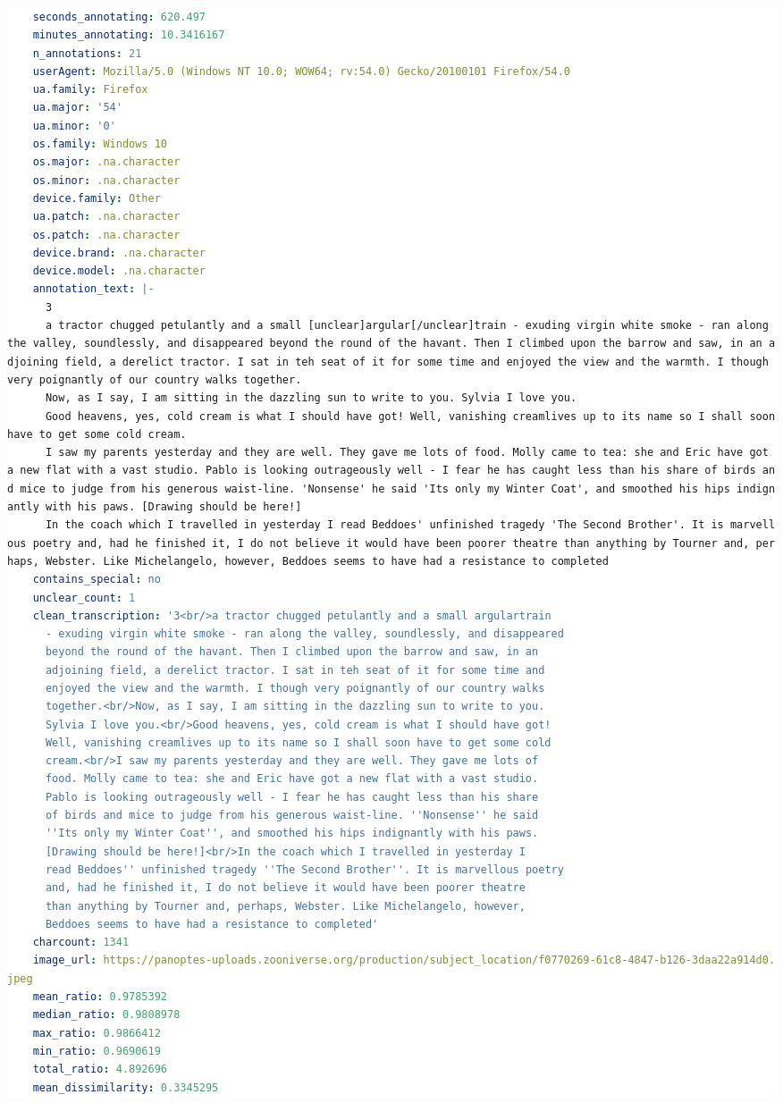```yaml
    seconds_annotating: 620.497
    minutes_annotating: 10.3416167
    n_annotations: 21
    userAgent: Mozilla/5.0 (Windows NT 10.0; WOW64; rv:54.0) Gecko/20100101 Firefox/54.0
    ua.family: Firefox
    ua.major: '54'
    ua.minor: '0'
    os.family: Windows 10
    os.major: .na.character
    os.minor: .na.character
    device.family: Other
    ua.patch: .na.character
    os.patch: .na.character
    device.brand: .na.character
    device.model: .na.character
    annotation_text: |-
      3
      a tractor chugged petulantly and a small [unclear]argular[/unclear]train - exuding virgin white smoke - ran along the valley, soundlessly, and disappeared beyond the round of the havant. Then I climbed upon the barrow and saw, in an adjoining field, a derelict tractor. I sat in teh seat of it for some time and enjoyed the view and the warmth. I though very poignantly of our country walks together.
      Now, as I say, I am sitting in the dazzling sun to write to you. Sylvia I love you.
      Good heavens, yes, cold cream is what I should have got! Well, vanishing creamlives up to its name so I shall soon have to get some cold cream.
      I saw my parents yesterday and they are well. They gave me lots of food. Molly came to tea: she and Eric have got a new flat with a vast studio. Pablo is looking outrageously well - I fear he has caught less than his share of birds and mice to judge from his generous waist-line. 'Nonsense' he said 'Its only my Winter Coat', and smoothed his hips indignantly with his paws. [Drawing should be here!]
      In the coach which I travelled in yesterday I read Beddoes' unfinished tragedy 'The Second Brother'. It is marvellous poetry and, had he finished it, I do not believe it would have been poorer theatre than anything by Tourner and, perhaps, Webster. Like Michelangelo, however, Beddoes seems to have had a resistance to completed
    contains_special: no
    unclear_count: 1
    clean_transcription: '3<br/>a tractor chugged petulantly and a small argulartrain
      - exuding virgin white smoke - ran along the valley, soundlessly, and disappeared
      beyond the round of the havant. Then I climbed upon the barrow and saw, in an
      adjoining field, a derelict tractor. I sat in teh seat of it for some time and
      enjoyed the view and the warmth. I though very poignantly of our country walks
      together.<br/>Now, as I say, I am sitting in the dazzling sun to write to you.
      Sylvia I love you.<br/>Good heavens, yes, cold cream is what I should have got!
      Well, vanishing creamlives up to its name so I shall soon have to get some cold
      cream.<br/>I saw my parents yesterday and they are well. They gave me lots of
      food. Molly came to tea: she and Eric have got a new flat with a vast studio.
      Pablo is looking outrageously well - I fear he has caught less than his share
      of birds and mice to judge from his generous waist-line. ''Nonsense'' he said
      ''Its only my Winter Coat'', and smoothed his hips indignantly with his paws.
      [Drawing should be here!]<br/>In the coach which I travelled in yesterday I
      read Beddoes'' unfinished tragedy ''The Second Brother''. It is marvellous poetry
      and, had he finished it, I do not believe it would have been poorer theatre
      than anything by Tourner and, perhaps, Webster. Like Michelangelo, however,
      Beddoes seems to have had a resistance to completed'
    charcount: 1341
    image_url: https://panoptes-uploads.zooniverse.org/production/subject_location/f0770269-61c8-4847-b126-3daa22a914d0.jpeg
    mean_ratio: 0.9785392
    median_ratio: 0.9808978
    max_ratio: 0.9866412
    min_ratio: 0.9690619
    total_ratio: 4.892696
    mean_dissimilarity: 0.3345295
```